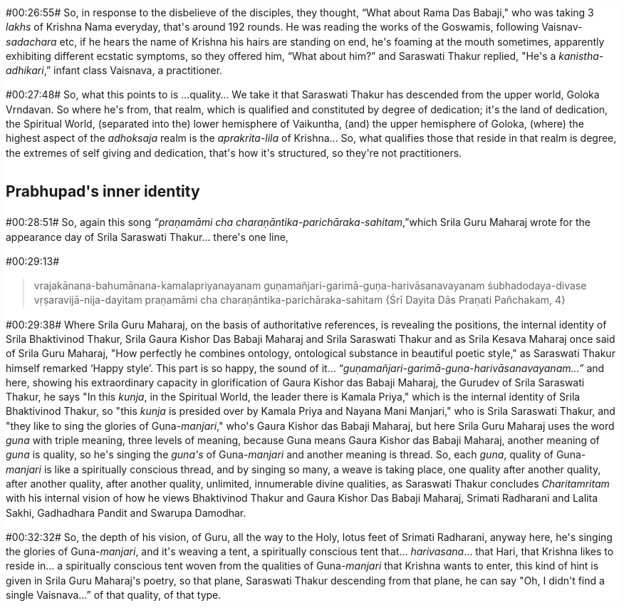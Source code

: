 #00:26:55# So, in response to the disbelieve of the disciples, they thought, &ldquo;What about Rama Das Babaji,&quot; who was taking 3 <i>lakhs</i> of Krishna Nama everyday, that's around 192 rounds. He was reading the works of the Goswamis, following Vaisnav-<i>sadachara</i> etc, if he hears the name of Krishna his hairs are standing on end, he's foaming at the mouth sometimes, apparently exhibiting different ecstatic symptoms, so they offered him, &ldquo;What about him?&rdquo; and Saraswati Thakur replied, &quot;He's a <i>kanistha-adhikari</i>,&rdquo; infant class Vaisnava, a practitioner.

#00:27:48# So, what this points to is …quality… We take it that Saraswati Thakur has descended from the upper world, Goloka Vrndavan. So where he's from, that realm, which is qualified and constituted by degree of dedication; it's the land of dedication, the Spiritual World, (separated into the) lower hemisphere of Vaikuntha, (and) the upper hemisphere of Goloka, (where) the highest aspect of the <i>adhoksaja</i> realm is the <i>aprakrita</i>-<i>lila</i> of Krishna... So, what qualifies those that reside in that realm is degree, the extremes of self giving and dedication, that's how it's structured, so they're not practitioners.

<h2>Prabhupad's inner identity</h2>

#00:28:51# So, again this song <i>&ldquo;praṇamāmi cha charaṇāntika-parichāraka-sahitam</i>,&rdquo;which Srila Guru Maharaj wrote for the appearance day of Srila Saraswati Thakur… there's one line,

#00:29:13# <blockquote>vrajakānana-bahumānana-kamalapriyanayanam 
guṇamañjari-garimā-guṇa-harivāsanavayanam 
śubhadodaya-divase vṛṣaravijā-nija-dayitam 
praṇamāmi cha charaṇāntika-parichāraka-sahitam
{Śrī Dayita Dās Praṇati Pañchakam, 4}</blockquote>

#00:29:38# Where Srila Guru Maharaj, on the basis of authoritative references, is revealing the positions, the internal identity of Srila Bhaktivinod Thakur, Srila Gaura Kishor Das Babaji Maharaj and Srila Saraswati Thakur and as Srila Kesava Maharaj once said of Srila Guru Maharaj, &quot;How perfectly he combines ontology, ontological substance in beautiful poetic style,&quot; as Saraswati Thakur himself remarked &lsquo;Happy style&rsquo;. This part is so happy, the sound of it… &ldquo;<i>guṇamañjari-garimā-guṇa-harivāsanavayanam…&rdquo;</i> and here, showing his extraordinary capacity in glorification of Gaura Kishor das Babaji Maharaj, the Gurudev of Srila Saraswati Thakur, he says &quot;In this <i>kunja</i>, in the Spiritual World, the leader there is Kamala Priya,&quot; which is the internal identity of Srila Bhaktivinod Thakur, so &quot;this <i>kunja</i> is presided over by Kamala Priya and Nayana Mani Manjari,&quot; who is Srila Saraswati Thakur, and &quot;they like to sing the glories of Guna-<i>manjari</i>,&quot; who's Gaura Kishor das Babaji Maharaj, but here Srila Guru Maharaj uses the word <i>guna</i> with triple meaning, three levels of meaning, because Guna means Gaura Kishor das Babaji Maharaj, another meaning of <i>guna</i> is quality, so he's singing the <i>guna's</i> of Guna-<i>manjari</i> and another meaning is thread. So, each <i>guna</i>, quality of Guna-<i>manjari</i> is like a spiritually conscious thread, and by singing so many, a weave is taking place, one quality after another quality, after another quality, after another quality, unlimited, innumerable divine qualities, as Saraswati Thakur concludes <i>Charitamritam</i> with his internal vision of how he views Bhaktivinod Thakur and Gaura Kishor Das Babaji Maharaj, Srimati Radharani and Lalita Sakhi, Gadhadhara Pandit and Swarupa Damodhar.

#00:32:32# So, the depth of his vision, of Guru, all the way to the Holy, lotus feet of Srimati Radharani, anyway here, he's singing the glories of Guna-<i>manjari</i>, and it's weaving a tent, a spiritually conscious tent that… <i>harivasana</i>… that Hari, that Krishna likes to reside in… a spiritually conscious tent woven from the qualities of Guna-<i>manjari</i> that Krishna wants to enter, this kind of hint is given in Srila Guru Maharaj's poetry, so that plane, Saraswati Thakur descending from that plane, he can say &quot;Oh, I didn't find a single Vaisnava…&rdquo; of that quality, of that type.
